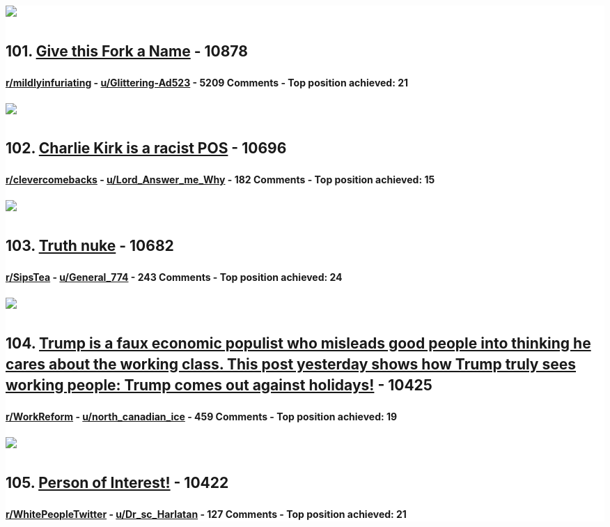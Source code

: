 <a href="https://i.redd.it/uhofud4we28f1.jpeg"><img src="https://external-preview.redd.it/z9N1hSZAPGcGln1_91jYNkHdeuJn6G-G6S8UVgaKzJ4.jpeg?width=140&amp;height=140&amp;crop=140:140,smart&amp;auto=webp&amp;s=5bd748dba51e1b4b70cd17a526c5189022cccc85"></img></a>

## 101. [Give this Fork a Name](http://reddit.com/r/mildlyinfuriating/comments/1lgebfu/give_this_fork_a_name/) - 10878
#### [r/mildlyinfuriating](http://reddit.com/r/mildlyinfuriating) - [u/Glittering-Ad523](http://reddit.com/u/Glittering-Ad523) - 5209 Comments - Top position achieved: 21

<a href="https://i.redd.it/87j3j1re758f1.jpeg"><img src="https://external-preview.redd.it/igy33oz1g2FFLK8EobIbIKtrR0c2IaYhByMhpch0Snw.jpeg?width=140&amp;height=140&amp;crop=140:140,smart&amp;auto=webp&amp;s=9a594c886414aac156ed0ddc8ef4c5519fb6bc68"></img></a>

## 102. [Charlie Kirk is a racist POS](http://reddit.com/r/clevercomebacks/comments/1lgcd4f/charlie_kirk_is_a_racist_pos/) - 10696
#### [r/clevercomebacks](http://reddit.com/r/clevercomebacks) - [u/Lord_Answer_me_Why](http://reddit.com/u/Lord_Answer_me_Why) - 182 Comments - Top position achieved: 15

<a href="https://www.reddit.com/gallery/1lgcd4f"><img src="https://external-preview.redd.it/8akobPGtLsmR7JrMplc8dq1Gl26lEtpj65w2kVYK1lI.png?width=140&amp;height=64&amp;crop=140:64,smart&amp;auto=webp&amp;s=438787ed95cba728ad08226bc9cb975a1e401a2d"></img></a>

## 103. [Truth nuke](http://reddit.com/r/SipsTea/comments/1lg7w34/truth_nuke/) - 10682
#### [r/SipsTea](http://reddit.com/r/SipsTea) - [u/General_774](http://reddit.com/u/General_774) - 243 Comments - Top position achieved: 24

<a href="https://i.redd.it/xxkxs0c8w38f1.png"><img src="https://external-preview.redd.it/j7JtJdqR2-18MlKhJAOIKOqUxZJeWFAVPM00WienHl8.png?width=140&amp;height=105&amp;crop=140:105,smart&amp;auto=webp&amp;s=0caa016fd1795813563bf37d436dac8888b4d829"></img></a>

## 104. [Trump is a faux economic populist who misleads good people into thinking he cares about the working class. This post yesterday shows how Trump truly sees working people: Trump comes out against holidays!](http://reddit.com/r/WorkReform/comments/1lg334u/trump_is_a_faux_economic_populist_who_misleads/) - 10425
#### [r/WorkReform](http://reddit.com/r/WorkReform) - [u/north_canadian_ice](http://reddit.com/u/north_canadian_ice) - 459 Comments - Top position achieved: 19

<a href="https://i.redd.it/qj2dftlwv28f1.jpeg"><img src="https://external-preview.redd.it/bvN18zliO_inC5g2a8suPVGDx2l-WCbuN1mrygtnftE.jpeg?width=140&amp;height=140&amp;crop=140:140,smart&amp;auto=webp&amp;s=5376b037c944006d8ee1d4eac467c86ad1cb3c28"></img></a>

## 105. [Person of Interest!](http://reddit.com/r/WhitePeopleTwitter/comments/1lg75si/person_of_interest/) - 10422
#### [r/WhitePeopleTwitter](http://reddit.com/r/WhitePeopleTwitter) - [u/Dr_sc_Harlatan](http://reddit.com/u/Dr_sc_Harlatan) - 127 Comments - Top position achieved: 21
